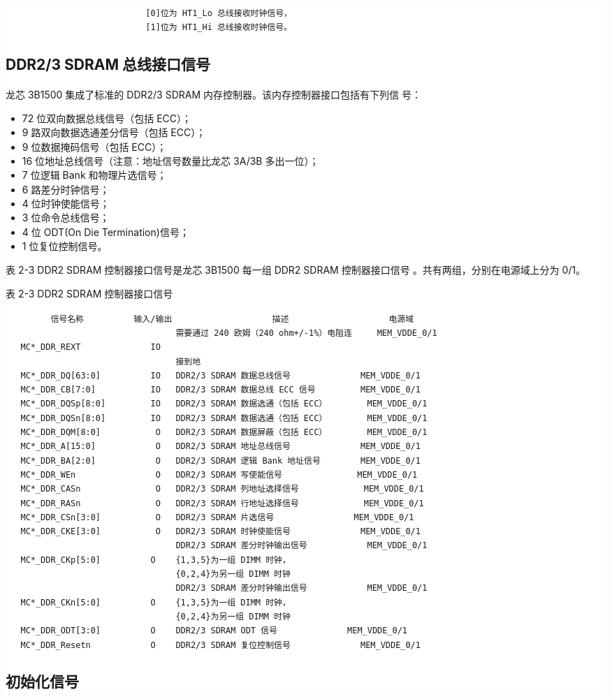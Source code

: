                                 [0]位为 HT1_Lo 总线接收时钟信号，
                                [1]位为 HT1_Hi 总线接收时钟信号。


DDR2/3 SDRAM 总线接口信号
-------------------------

龙芯 3B1500 集成了标准的 DDR2/3 SDRAM 内存控制器。该内存控制器接口包括有下列信
号：

 - 72 位双向数据总线信号（包括 ECC）；
 - 9 路双向数据选通差分信号（包括 ECC）；
 - 9 位数据掩码信号（包括 ECC）；
 - 16 位地址总线信号（注意：地址信号数量比龙芯 3A/3B 多出一位）；
 - 7 位逻辑 Bank 和物理片选信号；
 - 6 路差分时钟信号；
 - 4 位时钟使能信号；
 - 3 位命令总线信号；
 - 4 位 ODT(On Die Termination)信号；
 - 1 位复位控制信号。

表 2-3 DDR2 SDRAM 控制器接口信号是龙芯 3B1500 每一组 DDR2 SDRAM 控制器接口信号
。共有两组，分别在电源域上分为 0/1。

表 2-3 DDR2 SDRAM 控制器接口信号

             信号名称          输入/输出                    描述                    电源域
                                      需要通过 240 欧姆（240 ohm+/-1%）电阻连     MEM_VDDE_0/1
       MC*_DDR_REXT              IO
                                      接到地
       MC*_DDR_DQ[63:0]          IO   DDR2/3 SDRAM 数据总线信号              MEM_VDDE_0/1
       MC*_DDR_CB[7:0]           IO   DDR2/3 SDRAM 数据总线 ECC 信号         MEM_VDDE_0/1
       MC*_DDR_DQSp[8:0]         IO   DDR2/3 SDRAM 数据选通（包括 ECC）        MEM_VDDE_0/1
       MC*_DDR_DQSn[8:0]         IO   DDR2/3 SDRAM 数据选通（包括 ECC）        MEM_VDDE_0/1
       MC*_DDR_DQM[8:0]           O   DDR2/3 SDRAM 数据屏蔽（包括 ECC）        MEM_VDDE_0/1
       MC*_DDR_A[15:0]            O   DDR2/3 SDRAM 地址总线信号              MEM_VDDE_0/1
       MC*_DDR_BA[2:0]            O   DDR2/3 SDRAM 逻辑 Bank 地址信号        MEM_VDDE_0/1
       MC*_DDR_WEn                O   DDR2/3 SDRAM 写使能信号               MEM_VDDE_0/1
       MC*_DDR_CASn               O   DDR2/3 SDRAM 列地址选择信号             MEM_VDDE_0/1
       MC*_DDR_RASn               O   DDR2/3 SDRAM 行地址选择信号             MEM_VDDE_0/1
       MC*_DDR_CSn[3:0]           O   DDR2/3 SDRAM 片选信号                MEM_VDDE_0/1
       MC*_DDR_CKE[3:0]           O   DDR2/3 SDRAM 时钟使能信号              MEM_VDDE_0/1
                                      DDR2/3 SDRAM 差分时钟输出信号            MEM_VDDE_0/1
       MC*_DDR_CKp[5:0]          O    {1,3,5}为一组 DIMM 时钟，
                                      {0,2,4}为另一组 DIMM 时钟
                                      DDR2/3 SDRAM 差分时钟输出信号            MEM_VDDE_0/1
       MC*_DDR_CKn[5:0]          O    {1,3,5}为一组 DIMM 时钟，
                                      {0,2,4}为另一组 DIMM 时钟
       MC*_DDR_ODT[3:0]          O    DDR2/3 SDRAM ODT 信号              MEM_VDDE_0/1
       MC*_DDR_Resetn            O    DDR2/3 SDRAM 复位控制信号              MEM_VDDE_0/1


初始化信号
----------
